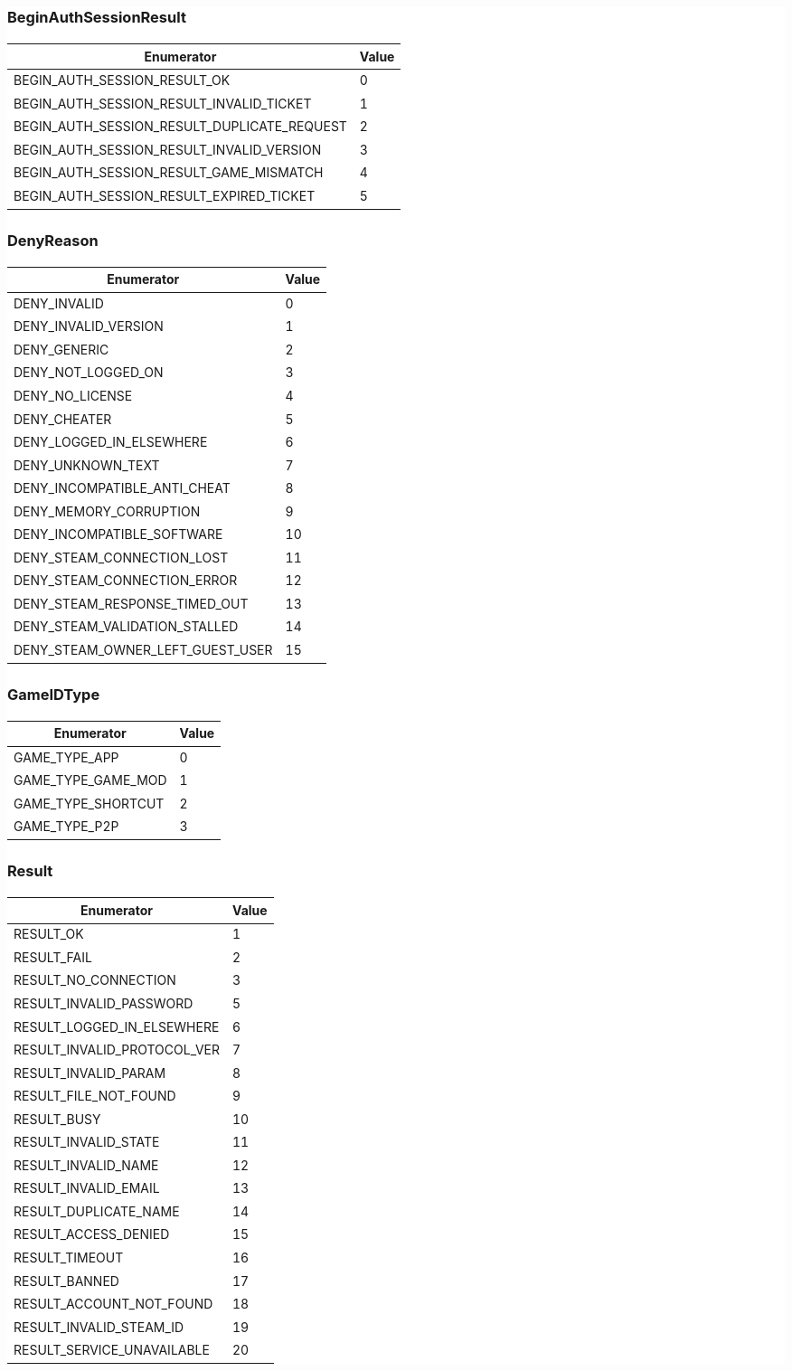 ### BeginAuthSessionResult

Enumerator | Value
---------- | -----
BEGIN_AUTH_SESSION_RESULT_OK | 0
BEGIN_AUTH_SESSION_RESULT_INVALID_TICKET | 1
BEGIN_AUTH_SESSION_RESULT_DUPLICATE_REQUEST | 2
BEGIN_AUTH_SESSION_RESULT_INVALID_VERSION | 3
BEGIN_AUTH_SESSION_RESULT_GAME_MISMATCH | 4
BEGIN_AUTH_SESSION_RESULT_EXPIRED_TICKET | 5

### DenyReason

Enumerator | Value
---------- | -----
DENY_INVALID | 0
DENY_INVALID_VERSION | 1
DENY_GENERIC | 2
DENY_NOT_LOGGED_ON | 3
DENY_NO_LICENSE | 4
DENY_CHEATER | 5
DENY_LOGGED_IN_ELSEWHERE | 6
DENY_UNKNOWN_TEXT | 7
DENY_INCOMPATIBLE_ANTI_CHEAT | 8
DENY_MEMORY_CORRUPTION | 9
DENY_INCOMPATIBLE_SOFTWARE | 10
DENY_STEAM_CONNECTION_LOST | 11
DENY_STEAM_CONNECTION_ERROR | 12
DENY_STEAM_RESPONSE_TIMED_OUT | 13
DENY_STEAM_VALIDATION_STALLED | 14
DENY_STEAM_OWNER_LEFT_GUEST_USER | 15

### GameIDType

Enumerator | Value
---------- | -----
GAME_TYPE_APP | 0
GAME_TYPE_GAME_MOD | 1
GAME_TYPE_SHORTCUT | 2
GAME_TYPE_P2P | 3

### Result

Enumerator | Value
---------- | -----
RESULT_OK | 1
RESULT_FAIL | 2
RESULT_NO_CONNECTION | 3
RESULT_INVALID_PASSWORD | 5
RESULT_LOGGED_IN_ELSEWHERE | 6
RESULT_INVALID_PROTOCOL_VER | 7
RESULT_INVALID_PARAM | 8
RESULT_FILE_NOT_FOUND | 9
RESULT_BUSY | 10
RESULT_INVALID_STATE | 11
RESULT_INVALID_NAME | 12
RESULT_INVALID_EMAIL | 13
RESULT_DUPLICATE_NAME | 14
RESULT_ACCESS_DENIED | 15
RESULT_TIMEOUT | 16
RESULT_BANNED | 17
RESULT_ACCOUNT_NOT_FOUND | 18
RESULT_INVALID_STEAM_ID | 19
RESULT_SERVICE_UNAVAILABLE | 20